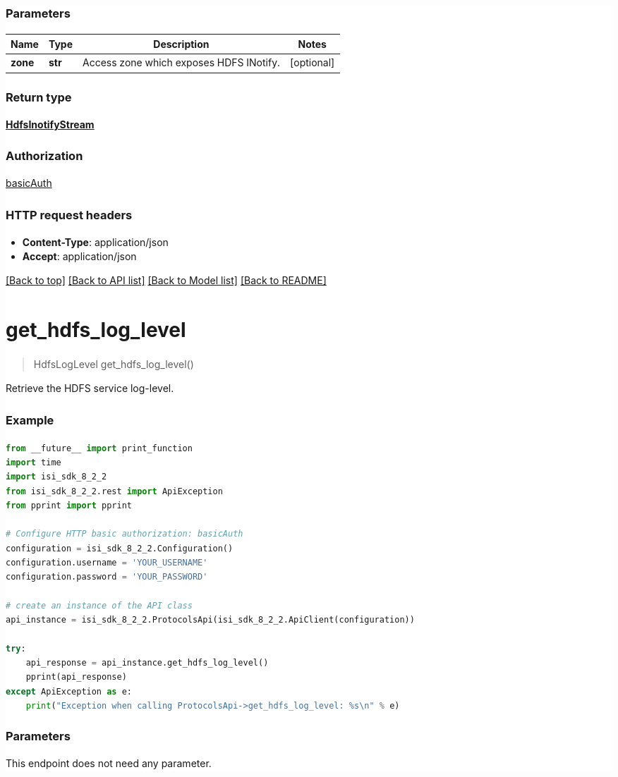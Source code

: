 ### Parameters

Name | Type | Description  | Notes
------------- | ------------- | ------------- | -------------
 **zone** | **str**| Access zone which exposes HDFS INotify. | [optional] 

### Return type

[**HdfsInotifyStream**](HdfsInotifyStream.md)

### Authorization

[basicAuth](../README.md#basicAuth)

### HTTP request headers

 - **Content-Type**: application/json
 - **Accept**: application/json

[[Back to top]](#) [[Back to API list]](../README.md#documentation-for-api-endpoints) [[Back to Model list]](../README.md#documentation-for-models) [[Back to README]](../README.md)

# **get_hdfs_log_level**
> HdfsLogLevel get_hdfs_log_level()



Retrieve the HDFS service log-level.

### Example
```python
from __future__ import print_function
import time
import isi_sdk_8_2_2
from isi_sdk_8_2_2.rest import ApiException
from pprint import pprint

# Configure HTTP basic authorization: basicAuth
configuration = isi_sdk_8_2_2.Configuration()
configuration.username = 'YOUR_USERNAME'
configuration.password = 'YOUR_PASSWORD'

# create an instance of the API class
api_instance = isi_sdk_8_2_2.ProtocolsApi(isi_sdk_8_2_2.ApiClient(configuration))

try:
    api_response = api_instance.get_hdfs_log_level()
    pprint(api_response)
except ApiException as e:
    print("Exception when calling ProtocolsApi->get_hdfs_log_level: %s\n" % e)
```

### Parameters
This endpoint does not need any parameter.
